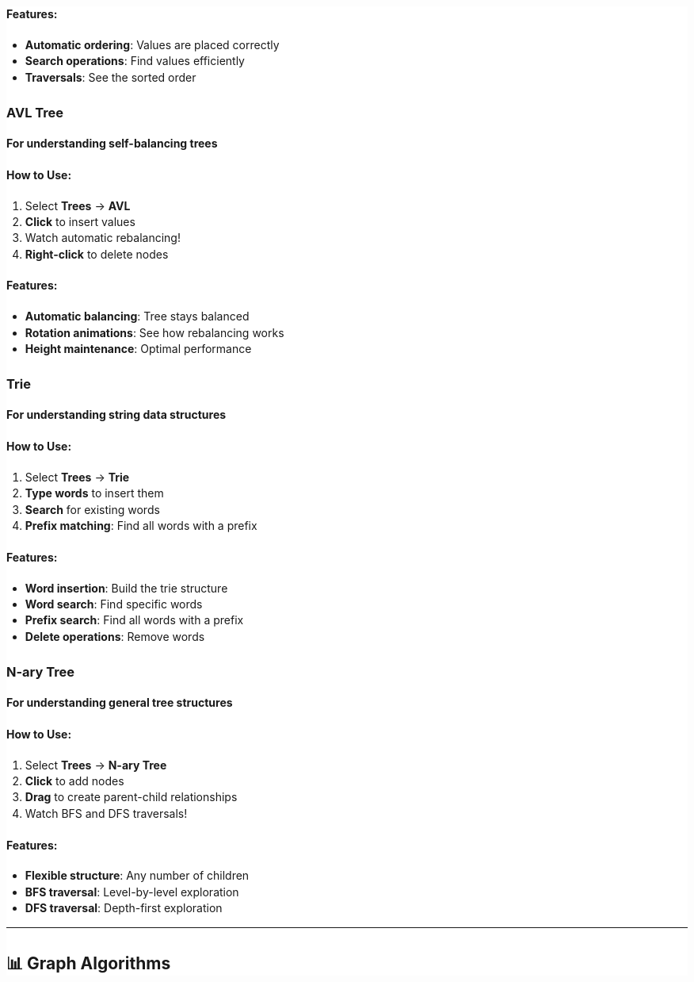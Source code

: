 #### Features:
- **Automatic ordering**: Values are placed correctly
- **Search operations**: Find values efficiently
- **Traversals**: See the sorted order

### AVL Tree
**For understanding self-balancing trees**

#### How to Use:
1. Select **Trees** → **AVL**
2. **Click** to insert values
3. Watch automatic rebalancing!
4. **Right-click** to delete nodes

#### Features:
- **Automatic balancing**: Tree stays balanced
- **Rotation animations**: See how rebalancing works
- **Height maintenance**: Optimal performance

### Trie
**For understanding string data structures**

#### How to Use:
1. Select **Trees** → **Trie**
2. **Type words** to insert them
3. **Search** for existing words
4. **Prefix matching**: Find all words with a prefix

#### Features:
- **Word insertion**: Build the trie structure
- **Word search**: Find specific words
- **Prefix search**: Find all words with a prefix
- **Delete operations**: Remove words

### N-ary Tree
**For understanding general tree structures**

#### How to Use:
1. Select **Trees** → **N-ary Tree**
2. **Click** to add nodes
3. **Drag** to create parent-child relationships
4. Watch BFS and DFS traversals!

#### Features:
- **Flexible structure**: Any number of children
- **BFS traversal**: Level-by-level exploration
- **DFS traversal**: Depth-first exploration

---

## 📊 Graph Algorithms
